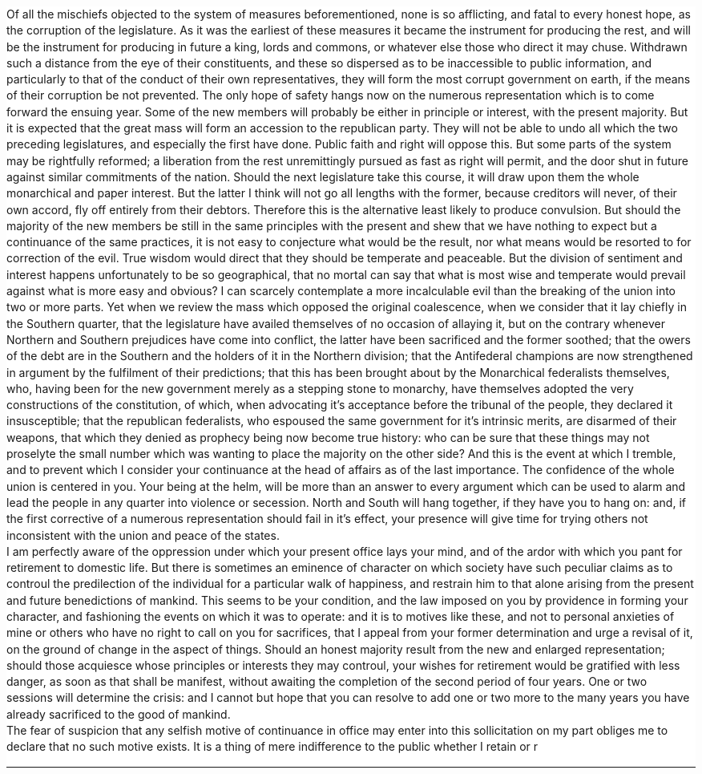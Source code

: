 Of all the mischiefs objected to the system of measures beforementioned, none is so afflicting, and fatal to every honest hope, as the corruption of the legislature. As it was the earliest of these measures it became the instrument for producing the rest, and will be the instrument for producing in future a king, lords and commons, or whatever else those who direct it may chuse. Withdrawn such a distance from the eye of their constituents, and these so dispersed as to be inaccessible to public information, and particularly to that of the conduct of their own representatives, they will form the most corrupt government  on earth, if the means of their corruption be not prevented. The only hope of safety hangs now on the numerous representation which is to come forward the ensuing year. Some of the new members will probably be either in principle or interest, with the present majority. But it is expected that the great mass will form an accession to the republican party. They will not be able to undo all which the two preceding legislatures, and especially the first have done. Public faith and right will oppose this. But some parts of the system may be rightfully reformed; a liberation from the rest unremittingly pursued as fast as right will permit, and the door shut in future against similar commitments of the nation. Should the next legislature take this course, it will draw upon them the whole monarchical and paper interest. But the latter I think will not go all lengths with the former, because creditors will never, of their own accord, fly off entirely from their debtors. Therefore this is the alternative least likely to produce convulsion. But should the majority of the new members be still in the same principles with the present and shew that we have nothing to expect but a continuance of the same practices, it is not easy to conjecture what would be the result, nor what means would be resorted to for correction of the evil. True wisdom would direct that they should be temperate and peaceable. But the division of sentiment and interest happens unfortunately to be so geographical, that no mortal can say that what is most wise and temperate would prevail against what is more easy and obvious? I can scarcely contemplate a more incalculable evil than the breaking of the union into two or more parts. Yet when we review the mass which opposed the original coalescence, when we consider that it lay chiefly in the Southern quarter, that the legislature have availed themselves of no occasion of allaying it, but on the contrary whenever Northern and Southern prejudices have come into conflict, the latter have been sacrificed and the former soothed; that the owers of the debt are in the Southern and the holders of it in the Northern division; that the Antifederal champions are now strengthened in argument by the fulfilment of their predictions; that this has been brought about by the Monarchical federalists themselves, who, having been for the new government merely as a stepping stone to monarchy, have themselves adopted the very constructions of the constitution, of which, when advocating it’s acceptance before the tribunal of the people, they declared it insusceptible; that the republican federalists, who espoused the same government for it’s intrinsic merits, are disarmed of their weapons, that which they denied as prophecy being now become true history: who can be sure that these things may not proselyte the small number which was wanting to place the  majority on the other side? And this is the event at which I tremble, and to prevent which I consider your continuance at the head of affairs as of the last importance. The confidence of the whole union is centered in you. Your being at the helm, will be more than an answer to every argument which can be used to alarm and lead the people in any quarter into violence or secession. North and South will hang together, if they have you to hang on: and, if the first corrective of a numerous representation should fail in it’s effect, your presence will give time for trying others not inconsistent with the union and peace of the states.  
I am perfectly aware of the oppression under which your present office lays your mind, and of the ardor with which you pant for retirement to domestic life. But there is sometimes an eminence of character on which society have such peculiar claims as to controul the predilection of the individual for a particular walk of happiness, and restrain him to that alone arising from the present and future benedictions of mankind. This seems to be your condition, and the law imposed on you by providence in forming your character, and fashioning the events on which it was to operate: and it is to motives like these, and not to personal anxieties of mine or others who have no right to call on you for sacrifices, that I appeal from your former determination and urge a revisal of it, on the ground of change in the aspect of things. Should an honest majority result from the new and enlarged representation; should those acquiesce whose principles or interests they may controul, your wishes for retirement would be gratified with less danger, as soon as that shall be manifest, without awaiting the completion of the second period of four years. One or two sessions will determine the crisis: and I cannot but hope that you can resolve to add one or two more to the many years you have already sacrificed to the good of mankind.  
The fear of suspicion that any selfish motive of continuance in office may enter into this sollicitation on my part obliges me to declare that no such motive exists. It is a thing of mere indifference to the public whether I retain or r
</td></tr></table>

---